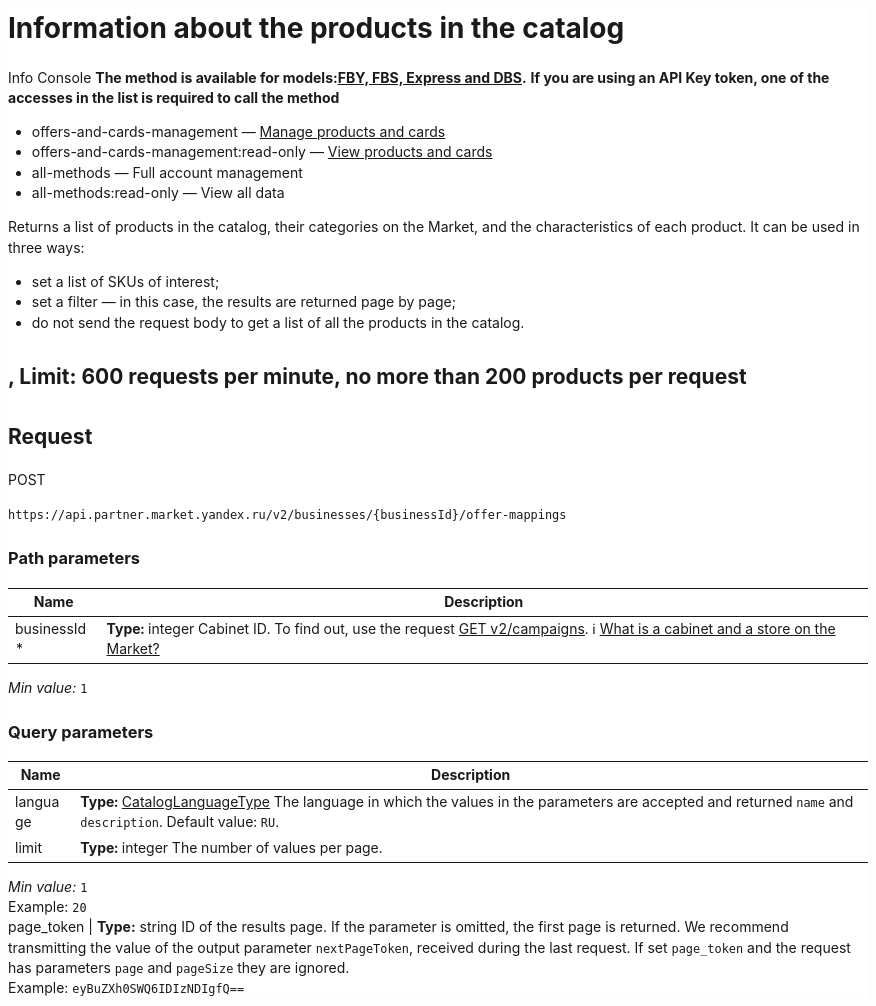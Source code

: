 
# Information about the products in the catalog
Info
Console
**The method is available for models:[FBY, FBS, Express and DBS](https://yandex.ru/dev/market/partner-api/doc/en/reference/business-assortment/en/overview/business).**
**If you are using an API Key token, one of the accesses in the list is required to call the method**
  * offers-and-cards-management — [Manage products and cards](https://yandex.ru/dev/market/partner-api/doc/en/reference/business-assortment/en/_auto/scopes_summary/pages/offers-and-cards-management)
  * offers-and-cards-management:read-only — [View products and cards](https://yandex.ru/dev/market/partner-api/doc/en/reference/business-assortment/en/_auto/scopes_summary/pages/offers-and-cards-management_read-only)
  * all-methods — Full account management
  * all-methods:read-only — View all data


Returns a list of products in the catalog, their categories on the Market, and the characteristics of each product.
It can be used in three ways:
  * set a list of SKUs of interest;
  * set a filter — in this case, the results are returned page by page;
  * do not send the request body to get a list of all the products in the catalog.

**, Limit:** 600 requests per minute, no more than 200 products per request  
---  
##  [](https://yandex.ru/dev/market/partner-api/doc/en/reference/business-assortment/en/reference/business-assortment/getOfferMappings#request)Request
POST
```
https://api.partner.market.yandex.ru/v2/businesses/{businessId}/offer-mappings

```

###  [](https://yandex.ru/dev/market/partner-api/doc/en/reference/business-assortment/en/reference/business-assortment/getOfferMappings#path-parameters)Path parameters
**Name** |  **Description**  
---|---  
businessId* |  **Type:** integer<int64> Cabinet ID. To find out, use the request [GET v2/campaigns](https://yandex.ru/dev/market/partner-api/doc/en/reference/business-assortment/en/reference/campaigns/getCampaigns). ℹ️ [What is a cabinet and a store on the Market?](https://yandex.ru/support/marketplace/account/introduction.html)   
_Min value:_ `1`  
###  [](https://yandex.ru/dev/market/partner-api/doc/en/reference/business-assortment/en/reference/business-assortment/getOfferMappings#query-parameters)Query parameters
**Name** |  **Description**  
---|---  
language |  **Type:** [CatalogLanguageType](https://yandex.ru/dev/market/partner-api/doc/en/reference/business-assortment/en/reference/business-assortment/getOfferMappings#cataloglanguagetype) The language in which the values in the parameters are accepted and returned `name` and `description`. Default value: `RU`.  
limit |  **Type:** integer<int32> The number of values per page.   
_Min value:_ `1`   
Example: `20`  
page_token |  **Type:** string ID of the results page. If the parameter is omitted, the first page is returned. We recommend transmitting the value of the output parameter `nextPageToken`, received during the last request. If set `page_token` and the request has parameters `page` and `pageSize` they are ignored.   
Example: `eyBuZXh0SWQ6IDIzNDIgfQ==`  